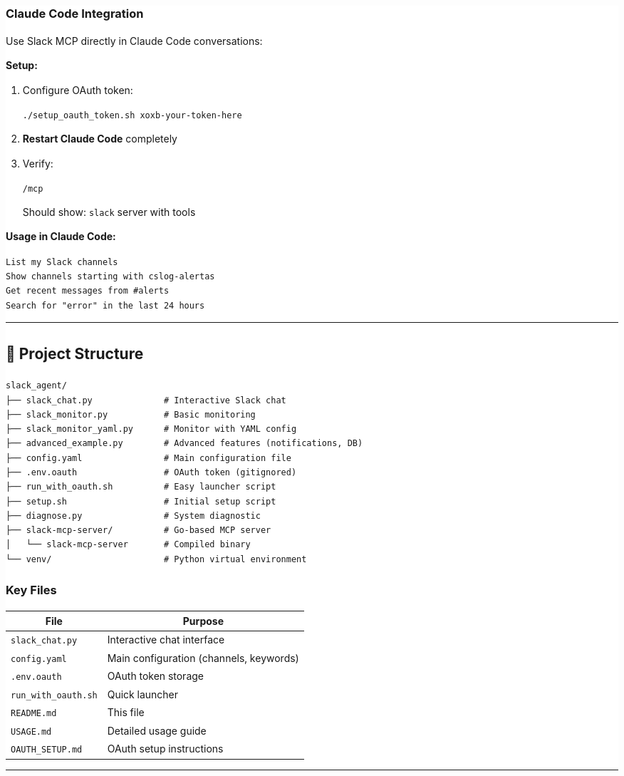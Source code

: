 ### Claude Code Integration

Use Slack MCP directly in Claude Code conversations:

**Setup:**
1. Configure OAuth token:
   ```bash
   ./setup_oauth_token.sh xoxb-your-token-here
   ```

2. **Restart Claude Code** completely

3. Verify:
   ```
   /mcp
   ```
   Should show: `slack` server with tools

**Usage in Claude Code:**
```
List my Slack channels
Show channels starting with cslog-alertas
Get recent messages from #alerts
Search for "error" in the last 24 hours
```

---

## 📁 Project Structure

```
slack_agent/
├── slack_chat.py              # Interactive Slack chat
├── slack_monitor.py           # Basic monitoring
├── slack_monitor_yaml.py      # Monitor with YAML config
├── advanced_example.py        # Advanced features (notifications, DB)
├── config.yaml                # Main configuration file
├── .env.oauth                 # OAuth token (gitignored)
├── run_with_oauth.sh          # Easy launcher script
├── setup.sh                   # Initial setup script
├── diagnose.py                # System diagnostic
├── slack-mcp-server/          # Go-based MCP server
│   └── slack-mcp-server       # Compiled binary
└── venv/                      # Python virtual environment
```

### Key Files

| File | Purpose |
|------|---------|
| `slack_chat.py` | Interactive chat interface |
| `config.yaml` | Main configuration (channels, keywords) |
| `.env.oauth` | OAuth token storage |
| `run_with_oauth.sh` | Quick launcher |
| `README.md` | This file |
| `USAGE.md` | Detailed usage guide |
| `OAUTH_SETUP.md` | OAuth setup instructions |

---
